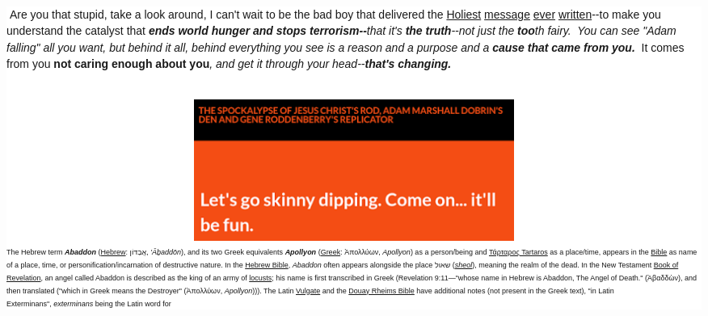 &nbsp;</span><span style="font-family: &quot;comic sans ms&quot; , sans-serif;">Are you that stupid</span><span style="font-family: &quot;arial&quot; , &quot;helvetica&quot; , sans-serif;">, take a look around, I can't wait to be the bad boy that delivered the&nbsp;</span><span style="font-family: &quot;arial black&quot; , sans-serif;"><a href="http://bit.ly/2hPHnkK" target="_blank">Holiest</a>&nbsp;<a href="http://bit.ly/2uREJxr" target="_blank">message</a>&nbsp;<a href="http://bit.ly/2fwexVy" target="_blank">ever</a>&nbsp;<a href="http://bit.ly/2utkGbJ" target="_blank">written</a></span><span style="font-family: &quot;arial&quot; , &quot;helvetica&quot; , sans-serif;">--to make you understand the catalyst that&nbsp;</span></i><b style="font-family: arial,helvetica,sans-serif; font-style: italic;">ends world hunger and stops terrorism--</b><i style="font-family: arial,helvetica,sans-serif;">that it's&nbsp;</i><b style="font-family: arial,helvetica,sans-serif; font-style: italic;">the truth</b><i style="font-family: arial,helvetica,sans-serif;">--not just the&nbsp;</i><b style="font-family: arial,helvetica,sans-serif; font-style: italic;">too</b><i style="font-family: arial,helvetica,sans-serif;">th fairy.&nbsp; You can see "Adam falling" all you want, but behind it all, behind everything you see is a reason and a purpose and a&nbsp;</i><b style="font-family: arial,helvetica,sans-serif; font-style: italic;">cause that came from you. &nbsp;</b><span style="font-family: &quot;arial&quot; , &quot;helvetica&quot; , sans-serif;">It comes from you&nbsp;</span><b style="font-family: arial,helvetica,sans-serif;">not caring enough about you</b><i style="font-family: arial,helvetica,sans-serif;">, and get it through your head--<b>that's changing.</b></i></span></span></div><div><span style="color: black;"><span style="font-size: 11px;"><span style="font-family: &quot;arial&quot; , &quot;helvetica&quot; , sans-serif;"><i><b><br /></b></i></span></span></span></div><div><div style="text-align: center;"><a href="http://bethesda.reallyhim.com/"><img alt="" border="0" height="175" id="BLOGGER_PHOTO_ID_6452728381214299602" src="reqs/1.bp.blogspot.com/-_7BLunhGqtI/WYyyRlJcFdI/AAAAAAAAEyM/L3YbhcJrBfMucMg2XGjrLRb2qzKkYVuGwCK4BGAYYCw/s400/image-702207.png" width="400" /></a><span style="color: black;"><span style="font-size: 11px;"><span style="font-family: &quot;arial&quot; , &quot;helvetica&quot; , sans-serif;"><i><b><br /></b></i></span></span></span></div></div><div style="font-family: verdana, arial, helvetica, sans-serif; font-size: 11px;"></div><div style="font-family: verdana, arial, helvetica, sans-serif; font-size: 11px;"><span style="font-size: xx-small;">The Hebrew term&nbsp;<em><strong>Abaddon</strong></em>&nbsp;(<a href="https://en.wikipedia.org/wiki/Hebrew_language" target="_blank" title="Hebrew language">Hebrew</a>:&nbsp;<span dir="rtl" lang="he">אֲבַדּוֹ<wbr></wbr>ן</span>‎‎,&nbsp;<em><span lang="he-Latn">'Ǎḇaddōn</span></em>), and its two Greek equivalents&nbsp;<em><strong>Apollyon</strong></em>&nbsp;(<a href="https://en.wikipedia.org/wiki/Greek_language" target="_blank" title="Greek language">Greek</a>:&nbsp;<span lang="el">Ἀ<wbr></wbr>πολλύων</span>,&nbsp;<em>Apollyon</em>) as a person/being and&nbsp;<a href="https://en.wikipedia.org/wiki/Tartarus" target="_blank" title="Tartarus">Τάρταρος Tartaros</a>&nbsp;as a place/time, appears in the&nbsp;<a href="https://en.wikipedia.org/wiki/Bible" target="_blank" title="Bible">Bible</a>&nbsp;as name of a place, time, or personification/incarnation of destructive nature. In the&nbsp;<a href="https://en.wikipedia.org/wiki/Hebrew_Bible" target="_blank" title="Hebrew Bible">Hebrew Bible</a>,&nbsp;<em>Abaddon</em>&nbsp;often appears alongside the place שאול (<em><a href="https://en.wikipedia.org/wiki/Sheol" target="_blank" title="Sheol">sheol</a></em>), meaning the realm of the dead. In the New Testament&nbsp;<a href="https://en.wikipedia.org/wiki/Book_of_Revelation" target="_blank" title="Book of Revelation">Book of Revelation</a>, an angel called Abaddon is described as the king of an army of&nbsp;<a href="https://en.wikipedia.org/wiki/Locust" target="_blank" title="Locust">locusts</a>; his name is first transcribed in Greek (Revelation 9:11—"whose name in Hebrew is Abaddon, The Angel of Death." (Ἀβαδδὼν), and then translated ("which in Greek means the Destroyer" (Ἀπολλύων,&nbsp;<em>Apollyon</em>))). The Latin&nbsp;<a href="https://en.wikipedia.org/wiki/Vulgate" target="_blank" title="Vulgate">Vulgate</a>&nbsp;and the&nbsp;<a class="m_-8921260254061957998gmail-m_8387585803246985828gmail-m_8298116144916686183gmail-mw-redirect" href="https://en.wikipedia.org/wiki/Douay_Rheims_Bible" target="_blank" title="Douay Rheims Bible">Douay Rheims Bible</a>&nbsp;have additional notes (not present in the Greek text), "in Latin Exterminans",&nbsp;<em>exterminans</em>&nbsp;bein<wbr></wbr>g the Latin word for